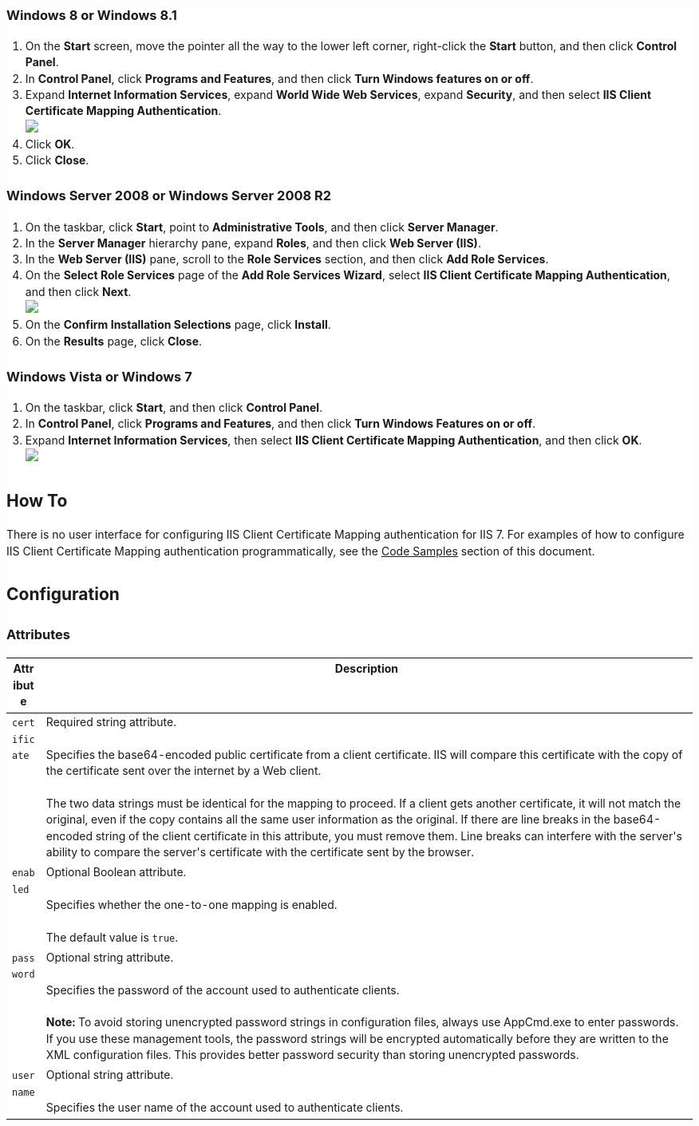 ### Windows 8 or Windows 8.1

1. On the **Start** screen, move the pointer all the way to the lower left corner, right-click the **Start** button, and then click **Control Panel**.
2. In **Control Panel**, click **Programs and Features**, and then click **Turn Windows features on or off**.
3. Expand **Internet Information Services**, expand **World Wide Web Services**, expand **Security**, and then select **IIS Client Certificate Mapping Authentication**.  
    [![](add/_static/image4.png)](add/_static/image3.png)
4. Click **OK**.
5. Click **Close**.

### Windows Server 2008 or Windows Server 2008 R2

1. On the taskbar, click **Start**, point to **Administrative Tools**, and then click **Server Manager**.
2. In the **Server Manager** hierarchy pane, expand **Roles**, and then click **Web Server (IIS)**.
3. In the **Web Server (IIS)** pane, scroll to the **Role Services** section, and then click **Add Role Services**.
4. On the **Select Role Services** page of the **Add Role Services Wizard**, select **IIS Client Certificate Mapping Authentication**, and then click **Next**.  
    [![](add/_static/image6.png)](add/_static/image5.png)
5. On the **Confirm Installation Selections** page, click **Install**.
6. On the **Results** page, click **Close**.

### Windows Vista or Windows 7

1. On the taskbar, click **Start**, and then click **Control Panel**.
2. In **Control Panel**, click **Programs and Features**, and then click **Turn Windows Features on or off**.
3. Expand **Internet Information Services**, then select **IIS Client Certificate Mapping Authentication**, and then click **OK**.  
    [![](add/_static/image8.png)](add/_static/image7.png)
 
<a id="004"></a>
## How To

There is no user interface for configuring IIS Client Certificate Mapping authentication for IIS 7. For examples of how to configure IIS Client Certificate Mapping authentication programmatically, see the [Code Samples](#006) section of this document.

<a id="005"></a>
## Configuration

### Attributes

| Attribute | Description |
| --- | --- |
| `certificate` | Required string attribute.<br><br>Specifies the base64-encoded public certificate from a client certificate. IIS will compare this certificate with the copy of the certificate sent over the internet by a Web client.<br><br>The two data strings must be identical for the mapping to proceed. If a client gets another certificate, it will not match the original, even if the copy contains all the same user information as the original. If there are line breaks in the base64-encoded string of the client certificate in this attribute, you must remove them. Line breaks can interfere with the server's ability to compare the server's certificate with the certificate sent by the browser. |
| `enabled` | Optional Boolean attribute.<br><br>Specifies whether the one-to-one mapping is enabled.<br><br>The default value is `true`. |
| `password` | Optional string attribute.<br><br>Specifies the password of the account used to authenticate clients. <br><br>**Note:** To avoid storing unencrypted password strings in configuration files, always use AppCmd.exe to enter passwords. If you use these management tools, the password strings will be encrypted automatically before they are written to the XML configuration files. This provides better password security than storing unencrypted passwords. |
| `username` | Optional string attribute.<br><br>Specifies the user name of the account used to authenticate clients. |
